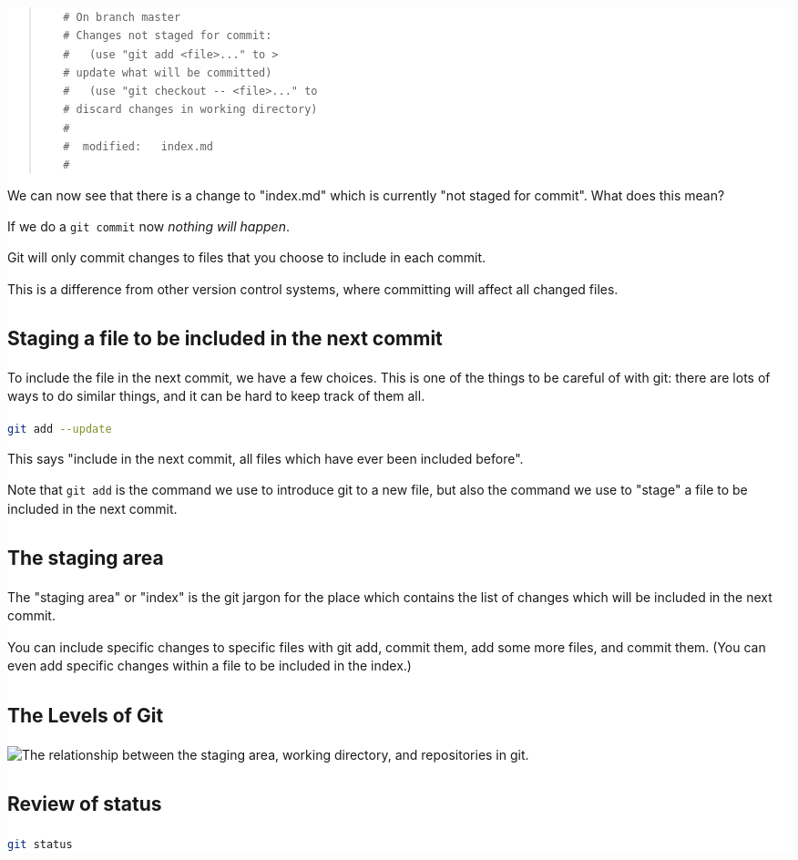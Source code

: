 > ```
>    # On branch master  
>    # Changes not staged for commit:  
>    #   (use "git add <file>..." to >
>    # update what will be committed)  
>    #   (use "git checkout -- <file>..." to 
>    # discard changes in working directory)  
>    #  
>    #	modified:   index.md  
>    #   
> ```

We can now see that there is a change to "index.md" which is currently "not staged for commit". What does this mean? 

If we do a `git commit` now *nothing will happen*. 

Git will only commit changes to files that you choose to include in each commit.

This is a difference from other version control systems, where committing will affect all changed files. 

Staging a file to be included in the next commit
------------------------------------------------

To include the file in the next commit, we have a few choices. This is one of the things to be careful of with git: there are lots of ways to do similar things, and it can be hard to keep track of them all. 

``` Bash
git add --update
```

This says "include in the next commit, all files which have ever been included before". 

Note that `git add` is the command we use to introduce git to a new file, but also the command we use to "stage" a file to be included in the next commit. 

The staging area
----------------

The "staging area" or "index" is the git jargon for the place which contains the list of changes which will be included in the next commit.

You can include specific changes to specific files with git add, commit them, add some more files, and commit them. (You can even add specific changes within a file to be included in the index.)

The Levels of Git
----------------

![The relationship between the staging area, working directory, and
repositories in git.](assets/distributed_concepts_local)


Review of status
----------------

``` Bash
git status
```

